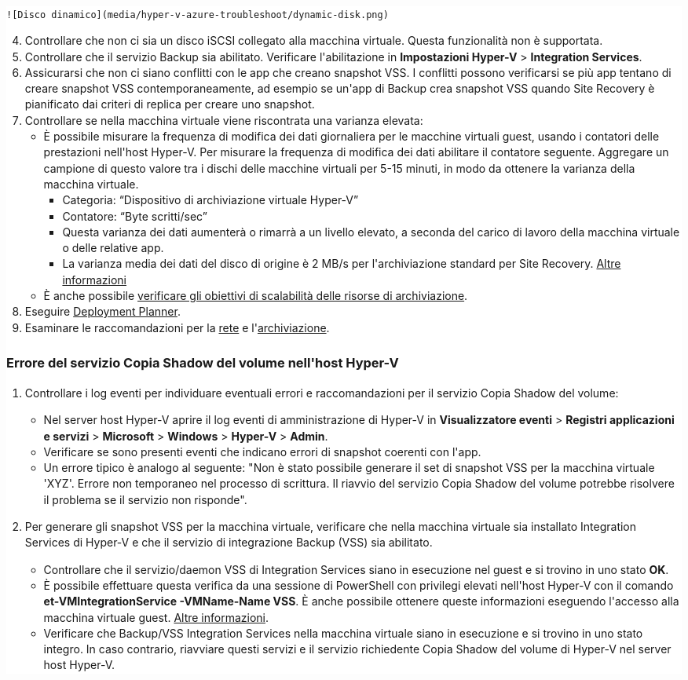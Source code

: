     ![Disco dinamico](media/hyper-v-azure-troubleshoot/dynamic-disk.png)
    
4. Controllare che non ci sia un disco iSCSI collegato alla macchina virtuale. Questa funzionalità non è supportata.
5. Controllare che il servizio Backup sia abilitato. Verificare l'abilitazione in **Impostazioni Hyper-V** > **Integration Services**.
6. Assicurarsi che non ci siano conflitti con le app che creano snapshot VSS. I conflitti possono verificarsi se più app tentano di creare snapshot VSS contemporaneamente, ad esempio se un'app di Backup crea snapshot VSS quando Site Recovery è pianificato dai criteri di replica per creare uno snapshot.   
7. Controllare se nella macchina virtuale viene riscontrata una varianza elevata:
    - È possibile misurare la frequenza di modifica dei dati giornaliera per le macchine virtuali guest, usando i contatori delle prestazioni nell'host Hyper-V. Per misurare la frequenza di modifica dei dati abilitare il contatore seguente. Aggregare un campione di questo valore tra i dischi delle macchine virtuali per 5-15 minuti, in modo da ottenere la varianza della macchina virtuale.
        - Categoria: “Dispositivo di archiviazione virtuale Hyper-V”
        - Contatore: “Byte scritti/sec”</br>
        - Questa varianza dei dati aumenterà o rimarrà a un livello elevato, a seconda del carico di lavoro della macchina virtuale o delle relative app.
        - La varianza media dei dati del disco di origine è 2 MB/s per l'archiviazione standard per Site Recovery. [Altre informazioni](hyper-v-deployment-planner-analyze-report.md#azure-site-recovery-limits)
    - È anche possibile [verificare gli obiettivi di scalabilità delle risorse di archiviazione](https://docs.microsoft.com/azure/storage/common/storage-scalability-targets#scalability-targets-for-a-storage-account).
8. Eseguire [Deployment Planner](hyper-v-deployment-planner-run.md).
9. Esaminare le raccomandazioni per la [rete](hyper-v-deployment-planner-analyze-report.md#recommendations-with-available-bandwidth-as-input) e l'[archiviazione](hyper-v-deployment-planner-analyze-report.md#recommendations-with-available-bandwidth-as-input).


### <a name="vss-failing-inside-the-hyper-v-host"></a>Errore del servizio Copia Shadow del volume nell'host Hyper-V

1. Controllare i log eventi per individuare eventuali errori e raccomandazioni per il servizio Copia Shadow del volume:
    - Nel server host Hyper-V aprire il log eventi di amministrazione di Hyper-V in **Visualizzatore eventi** > **Registri applicazioni e servizi** > **Microsoft** > **Windows** > **Hyper-V** > **Admin**.
    - Verificare se sono presenti eventi che indicano errori di snapshot coerenti con l'app.
    - Un errore tipico è analogo al seguente: "Non è stato possibile generare il set di snapshot VSS per la macchina virtuale 'XYZ'. Errore non temporaneo nel processo di scrittura. Il riavvio del servizio Copia Shadow del volume potrebbe risolvere il problema se il servizio non risponde".

2. Per generare gli snapshot VSS per la macchina virtuale, verificare che nella macchina virtuale sia installato Integration Services di Hyper-V e che il servizio di integrazione Backup (VSS) sia abilitato.
    - Controllare che il servizio/daemon VSS di Integration Services siano in esecuzione nel guest e si trovino in uno stato **OK**.
    - È possibile effettuare questa verifica da una sessione di PowerShell con privilegi elevati nell'host Hyper-V con il comando **et-VMIntegrationService -VMName<VMName>-Name VSS**. È anche possibile ottenere queste informazioni eseguendo l'accesso alla macchina virtuale guest. [Altre informazioni](https://docs.microsoft.com/windows-server/virtualization/hyper-v/manage/manage-hyper-v-integration-services).
    - Verificare che Backup/VSS Integration Services nella macchina virtuale siano in esecuzione e si trovino in uno stato integro. In caso contrario, riavviare questi servizi e il servizio richiedente Copia Shadow del volume di Hyper-V nel server host Hyper-V.
